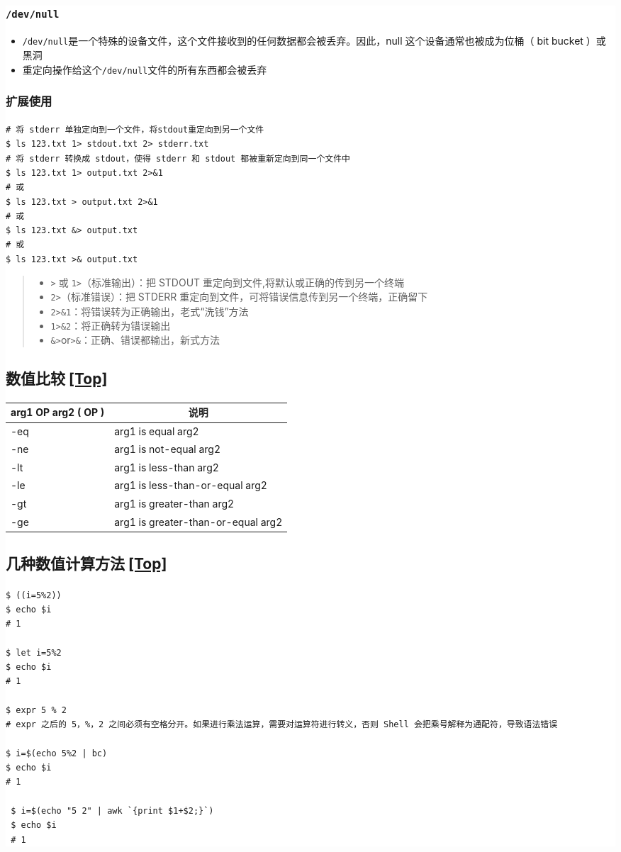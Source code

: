  ### `/dev/null`

 * `/dev/null`是一个特殊的设备文件，这个文件接收到的任何数据都会被丢弃。因此，null 这个设备通常也被成为位桶（ bit bucket ）或黑洞
 * 重定向操作给这个`/dev/null`文件的所有东西都会被丢弃

 ### 扩展使用

 ``` shell
 # 将 stderr 单独定向到一个文件，将stdout重定向到另一个文件
$ ls 123.txt 1> stdout.txt 2> stderr.txt
 # 将 stderr 转换成 stdout，使得 stderr 和 stdout 都被重新定向到同一个文件中
$ ls 123.txt 1> output.txt 2>&1
# 或
$ ls 123.txt > output.txt 2>&1
# 或
 $ ls 123.txt &> output.txt
# 或
 $ ls 123.txt >& output.txt
 ```

> * `>` 或 `1>`（标准输出）：把 STDOUT 重定向到文件,将默认或正确的传到另一个终端
> * `2>`（标准错误）：把 STDERR 重定向到文件，可将错误信息传到另一个终端，正确留下
> * `2>&1`：将错误转为正确输出，老式“洗钱”方法
> * `1>&2`：将正确转为错误输出
> * `&>`or`>&`：正确、错误都输出，新式方法

 ## 数值比较 [[Top]](#目录)

| arg1 OP arg2 ( OP ) | 说明 |
| --- | --- |
| -eq | arg1 is equal arg2 |
| -ne | arg1 is not-equal arg2 |
| -lt | arg1 is less-than arg2 |
| -le | arg1 is less-than-or-equal arg2 |
| -gt | arg1 is greater-than arg2 |
| -ge | arg1 is greater-than-or-equal arg2 |

## 几种数值计算方法 [[Top]](#目录)

 ``` shell
 $ ((i=5%2))
 $ echo $i            
 # 1
 
 $ let i=5%2
 $ echo $i            
 # 1
 
 $ expr 5 % 2
 # expr 之后的 5，%，2 之间必须有空格分开。如果进行乘法运算，需要对运算符进行转义，否则 Shell 会把乘号解释为通配符，导致语法错误
 
 $ i=$(echo 5%2 | bc)
 $ echo $i            
 # 1
  
  $ i=$(echo "5 2" | awk `{print $1+$2;}`)
  $ echo $i            
  # 1
 ```
